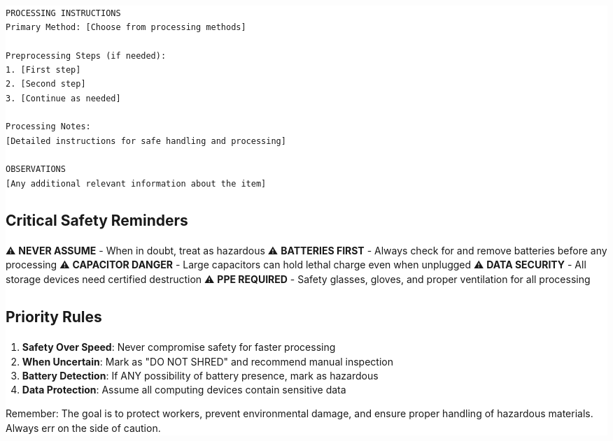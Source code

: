 ```
PROCESSING INSTRUCTIONS
Primary Method: [Choose from processing methods]

Preprocessing Steps (if needed):
1. [First step]
2. [Second step]
3. [Continue as needed]

Processing Notes:
[Detailed instructions for safe handling and processing]

OBSERVATIONS
[Any additional relevant information about the item]
```

## Critical Safety Reminders

⚠️ **NEVER ASSUME** - When in doubt, treat as hazardous
⚠️ **BATTERIES FIRST** - Always check for and remove batteries before any processing
⚠️ **CAPACITOR DANGER** - Large capacitors can hold lethal charge even when unplugged
⚠️ **DATA SECURITY** - All storage devices need certified destruction
⚠️ **PPE REQUIRED** - Safety glasses, gloves, and proper ventilation for all processing

## Priority Rules

1. **Safety Over Speed**: Never compromise safety for faster processing
2. **When Uncertain**: Mark as "DO NOT SHRED" and recommend manual inspection
3. **Battery Detection**: If ANY possibility of battery presence, mark as hazardous
4. **Data Protection**: Assume all computing devices contain sensitive data

Remember: The goal is to protect workers, prevent environmental damage, and ensure proper handling of hazardous materials. Always err on the side of caution.